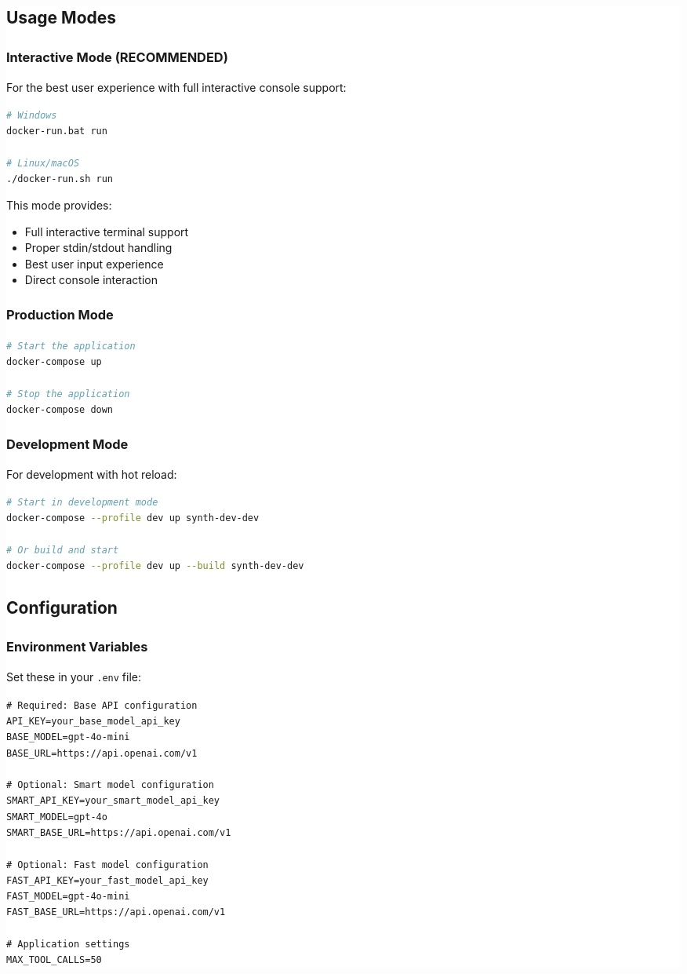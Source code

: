 ## Usage Modes

### Interactive Mode (RECOMMENDED)

For the best user experience with full interactive console support:

```bash
# Windows
docker-run.bat run

# Linux/macOS
./docker-run.sh run
```

This mode provides:
- Full interactive terminal support
- Proper stdin/stdout handling
- Best user input experience
- Direct console interaction

### Production Mode

```bash
# Start the application
docker-compose up

# Stop the application
docker-compose down
```

### Development Mode

For development with hot reload:

```bash
# Start in development mode
docker-compose --profile dev up synth-dev-dev

# Or build and start
docker-compose --profile dev up --build synth-dev-dev
```

## Configuration

### Environment Variables

Set these in your `.env` file:

```env
# Required: Base API configuration
API_KEY=your_base_model_api_key
BASE_MODEL=gpt-4o-mini
BASE_URL=https://api.openai.com/v1

# Optional: Smart model configuration
SMART_API_KEY=your_smart_model_api_key
SMART_MODEL=gpt-4o
SMART_BASE_URL=https://api.openai.com/v1

# Optional: Fast model configuration  
FAST_API_KEY=your_fast_model_api_key
FAST_MODEL=gpt-4o-mini
FAST_BASE_URL=https://api.openai.com/v1

# Application settings
MAX_TOOL_CALLS=50
```